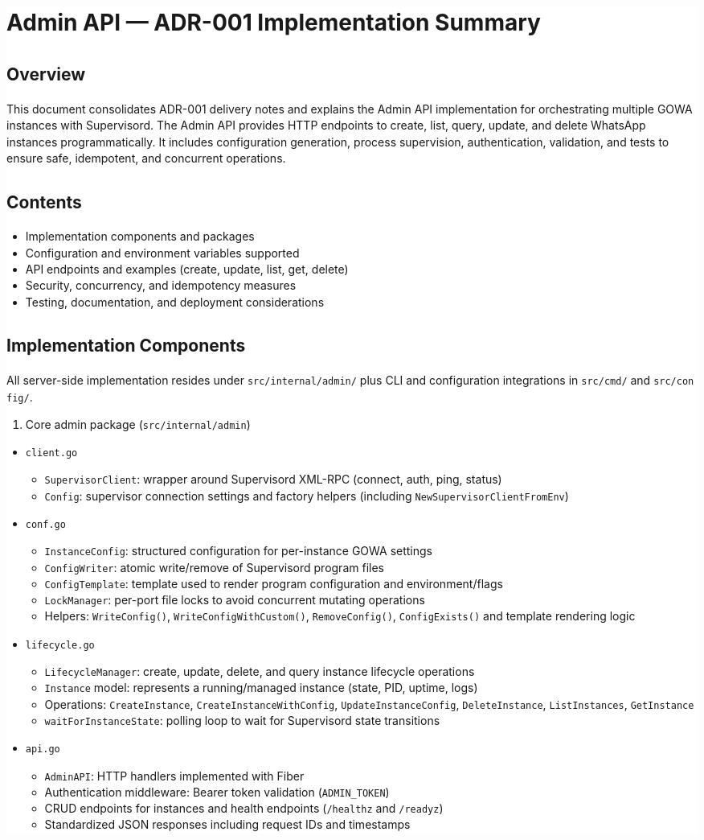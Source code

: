 
# Admin API — ADR-001 Implementation Summary

## Overview

This document consolidates ADR-001 delivery notes and explains the Admin API implementation for orchestrating multiple GOWA instances with Supervisord. The Admin API provides HTTP endpoints to create, list, query, update, and delete WhatsApp instances programmatically. It includes configuration generation, process supervision, authentication, validation, and tests to ensure safe, idempotent, and concurrent operations.

## Contents

- Implementation components and packages
- Configuration and environment variables supported
- API endpoints and examples (create, update, list, get, delete)
- Security, concurrency, and idempotency measures
- Testing, documentation, and deployment considerations

## Implementation Components

All server-side implementation resides under `src/internal/admin/` plus CLI and configuration integrations in `src/cmd/` and `src/config/`.

1) Core admin package (`src/internal/admin`)

- `client.go`
  - `SupervisorClient`: wrapper around Supervisord XML-RPC (connect, auth, ping, status)
  - `Config`: supervisor connection settings and factory helpers (including `NewSupervisorClientFromEnv`)

- `conf.go`
  - `InstanceConfig`: structured configuration for per-instance GOWA settings
  - `ConfigWriter`: atomic write/remove of Supervisord program files
  - `ConfigTemplate`: template used to render program configuration and environment/flags
  - `LockManager`: per-port file locks to avoid concurrent mutating operations
  - Helpers: `WriteConfig()`, `WriteConfigWithCustom()`, `RemoveConfig()`, `ConfigExists()` and template rendering logic

- `lifecycle.go`
  - `LifecycleManager`: create, update, delete, and query instance lifecycle operations
  - `Instance` model: represents a running/managed instance (state, PID, uptime, logs)
  - Operations: `CreateInstance`, `CreateInstanceWithConfig`, `UpdateInstanceConfig`, `DeleteInstance`, `ListInstances`, `GetInstance`
  - `waitForInstanceState`: polling loop to wait for Supervisord state transitions

- `api.go`
  - `AdminAPI`: HTTP handlers implemented with Fiber
  - Authentication middleware: Bearer token validation (`ADMIN_TOKEN`)
  - CRUD endpoints for instances and health endpoints (`/healthz` and `/readyz`)
  - Standardized JSON responses including request IDs and timestamps
